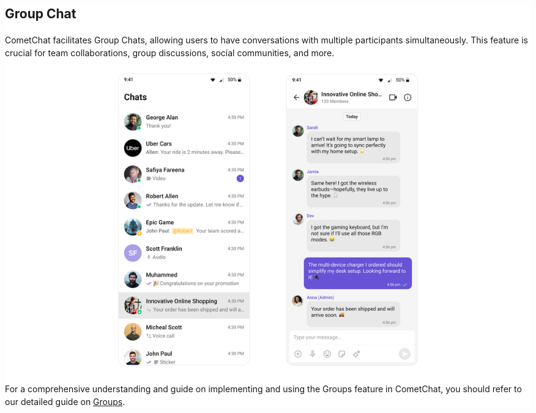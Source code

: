 ## Group Chat

CometChat facilitates Group Chats, allowing users to have conversations with multiple participants simultaneously. This feature is crucial for team collaborations, group discussions, social communities, and more.

![](../../assets/features/chat/core/group_conversation.png)

For a comprehensive understanding and guide on implementing and using the Groups feature in CometChat, you should refer to our detailed guide on [Groups](/ui-kit/flutter/groups).

